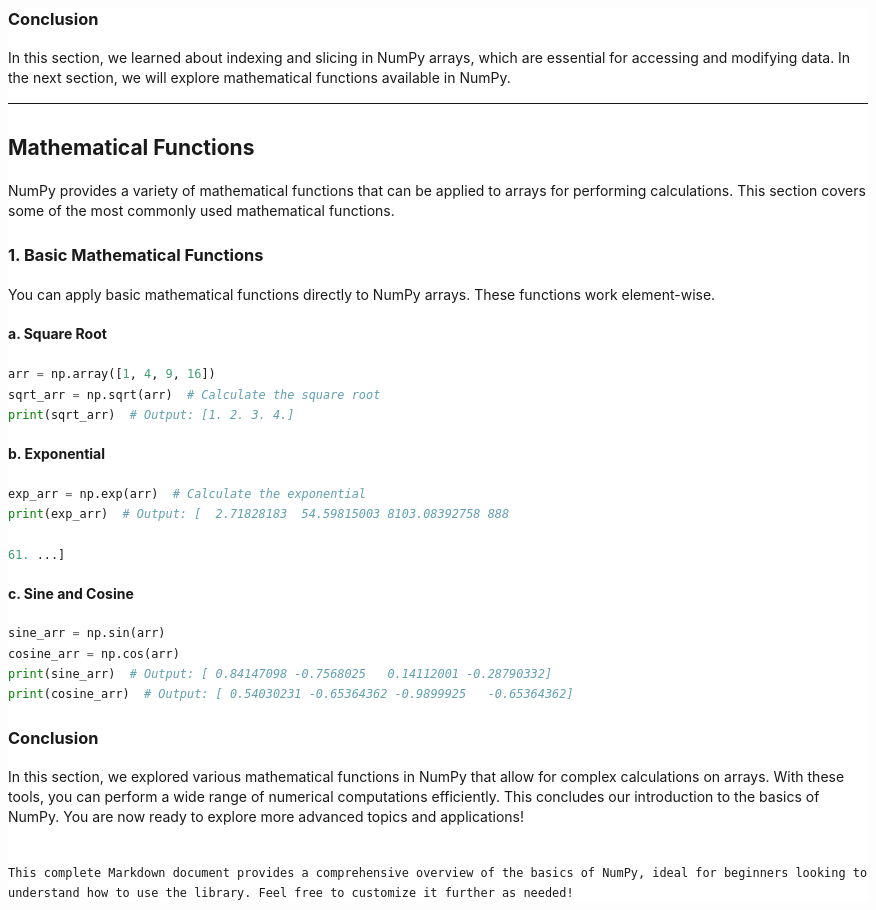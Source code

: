### Conclusion

In this section, we learned about indexing and slicing in NumPy arrays, which are essential for accessing and modifying data. In the next section, we will explore mathematical functions available in NumPy.

---

## Mathematical Functions

NumPy provides a variety of mathematical functions that can be applied to arrays for performing calculations. This section covers some of the most commonly used mathematical functions.

### 1. Basic Mathematical Functions

You can apply basic mathematical functions directly to NumPy arrays. These functions work element-wise.

#### a. Square Root

```python
arr = np.array([1, 4, 9, 16])
sqrt_arr = np.sqrt(arr)  # Calculate the square root
print(sqrt_arr)  # Output: [1. 2. 3. 4.]
```

#### b. Exponential

```python
exp_arr = np.exp(arr)  # Calculate the exponential
print(exp_arr)  # Output: [  2.71828183  54.59815003 8103.08392758 888

61. ...]
```

#### c. Sine and Cosine

```python
sine_arr = np.sin(arr)
cosine_arr = np.cos(arr)
print(sine_arr)  # Output: [ 0.84147098 -0.7568025   0.14112001 -0.28790332]
print(cosine_arr)  # Output: [ 0.54030231 -0.65364362 -0.9899925   -0.65364362]
```

### Conclusion

In this section, we explored various mathematical functions in NumPy that allow for complex calculations on arrays. With these tools, you can perform a wide range of numerical computations efficiently. This concludes our introduction to the basics of NumPy. You are now ready to explore more advanced topics and applications!
```

This complete Markdown document provides a comprehensive overview of the basics of NumPy, ideal for beginners looking to understand how to use the library. Feel free to customize it further as needed!